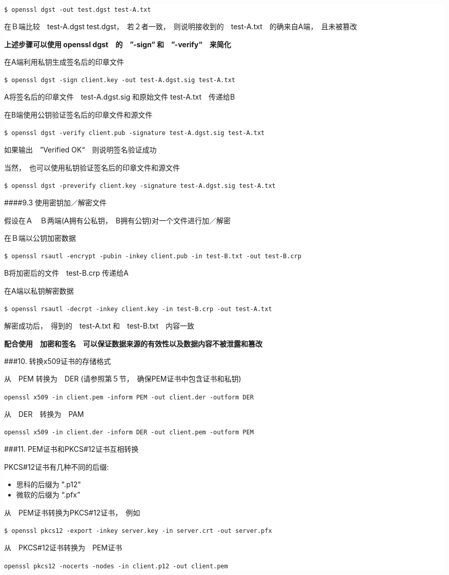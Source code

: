     $ openssl dgst -out test.dgst test-A.txt
    
在Ｂ端比较　test-A.dgst test.dgst，　若２者一致，　则说明接收到的　test-A.txt　的确来自A端，　且未被篡改

**上述步骤可以使用 openssl dgst　的　”-sign“ 和　”-verify“　来简化**

在A端利用私钥生成签名后的印章文件

    $ openssl dgst -sign client.key -out test-A.dgst.sig test-A.txt

A将签名后的印章文件　test-A.dgst.sig 和原始文件 test-A.txt　传递给B
    
在B端使用公钥验证签名后的印章文件和源文件

    $ openssl dgst -verify client.pub -signature test-A.dgst.sig test-A.txt

如果输出　”Verified OK“　则说明签名验证成功
        
当然，　也可以使用私钥验证签名后的印章文件和源文件

    $ openssl dgst -preverify client.key -signature test-A.dgst.sig test-A.txt

####9.3 使用密钥加／解密文件

假设在Ａ　Ｂ两端(A拥有公私钥，　B拥有公钥)对一个文件进行加／解密

在Ｂ端以公钥加密数据

    $ openssl rsautl -encrypt -pubin -inkey client.pub -in test-B.txt -out test-B.crp
    
B将加密后的文件　test-B.crp 传递给A

在A端以私钥解密数据

    $ openssl rsautl -decrpt -inkey client.key -in test-B.crp -out test-A.txt
    
解密成功后，　得到的　test-A.txt 和　test-B.txt　内容一致

**配合使用　加密和签名　可以保证数据来源的有效性以及数据内容不被泄露和篡改**

###10. 转换x509证书的存储格式

从　PEM 转换为　DER (请参照第５节，　确保PEM证书中包含证书和私钥)

    openssl x509 -in client.pem -inform PEM -out client.der -outform DER
    
从　DER　转换为　PAM

    openssl x509 -in client.der -inform DER -out client.pem -outform PEM
    
###11. PEM证书和PKCS#12证书互相转换  
  
PKCS#12证书有几种不同的后缀:

+ 思科的后缀为 ".p12"
+ 微软的后缀为 “.pfx”

从　PEM证书转换为PKCS#12证书，　例如

    $ openssl pkcs12 -export -inkey server.key -in server.crt -out server.pfx
      	
从　PKCS#12证书转换为　PEM证书

    openssl pkcs12 -nocerts -nodes -in client.p12 -out client.pem